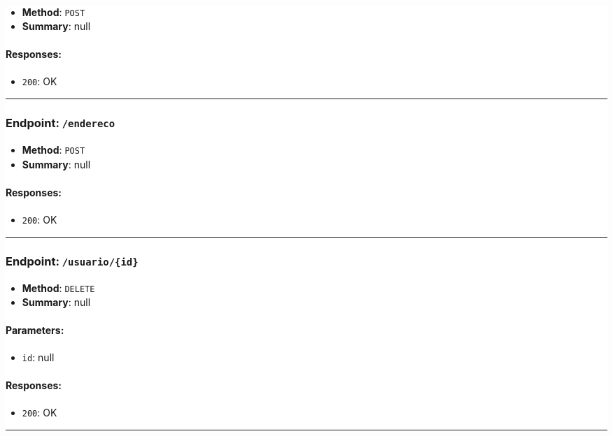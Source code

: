 - **Method**: `POST`
- **Summary**: null

#### Responses:
- `200`: OK

---

### Endpoint: `/endereco`

- **Method**: `POST`
- **Summary**: null

#### Responses:
- `200`: OK

---

### Endpoint: `/usuario/{id}`

- **Method**: `DELETE`
- **Summary**: null

#### Parameters:
- `id`: null

#### Responses:
- `200`: OK

---

